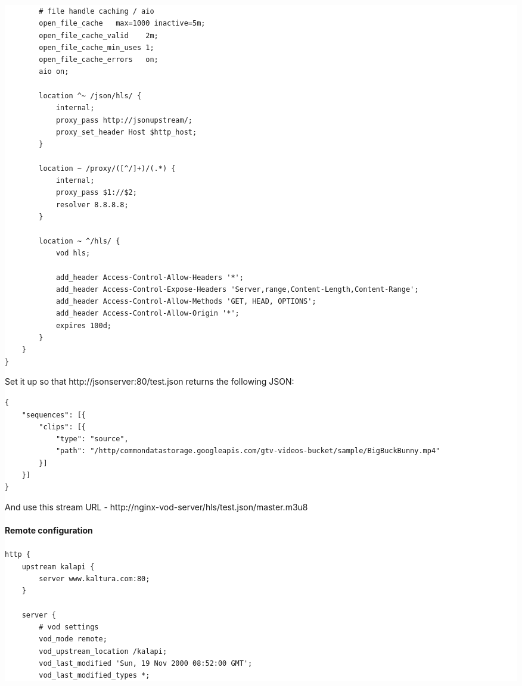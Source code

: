 			# file handle caching / aio
			open_file_cache	  max=1000 inactive=5m;
			open_file_cache_valid    2m;
			open_file_cache_min_uses 1;
			open_file_cache_errors   on;
			aio on;

			location ^~ /json/hls/ {
				internal;
				proxy_pass http://jsonupstream/;
				proxy_set_header Host $http_host;
			}

			location ~ /proxy/([^/]+)/(.*) {
				internal;
				proxy_pass $1://$2;
				resolver 8.8.8.8;
			}

			location ~ ^/hls/ {
				vod hls;

				add_header Access-Control-Allow-Headers '*';
				add_header Access-Control-Expose-Headers 'Server,range,Content-Length,Content-Range';
				add_header Access-Control-Allow-Methods 'GET, HEAD, OPTIONS';
				add_header Access-Control-Allow-Origin '*';
				expires 100d;
			}
		}
	}

Set it up so that http://jsonserver:80/test.json returns the following JSON:

	{
		"sequences": [{
			"clips": [{
				"type": "source",
				"path": "/http/commondatastorage.googleapis.com/gtv-videos-bucket/sample/BigBuckBunny.mp4"
			}]
		}]
	}

And use this stream URL - http://nginx-vod-server/hls/test.json/master.m3u8

#### Remote configuration

	http {
		upstream kalapi {
			server www.kaltura.com:80;
		}

		server {
			# vod settings
			vod_mode remote;
			vod_upstream_location /kalapi;
			vod_last_modified 'Sun, 19 Nov 2000 08:52:00 GMT';
			vod_last_modified_types *;
